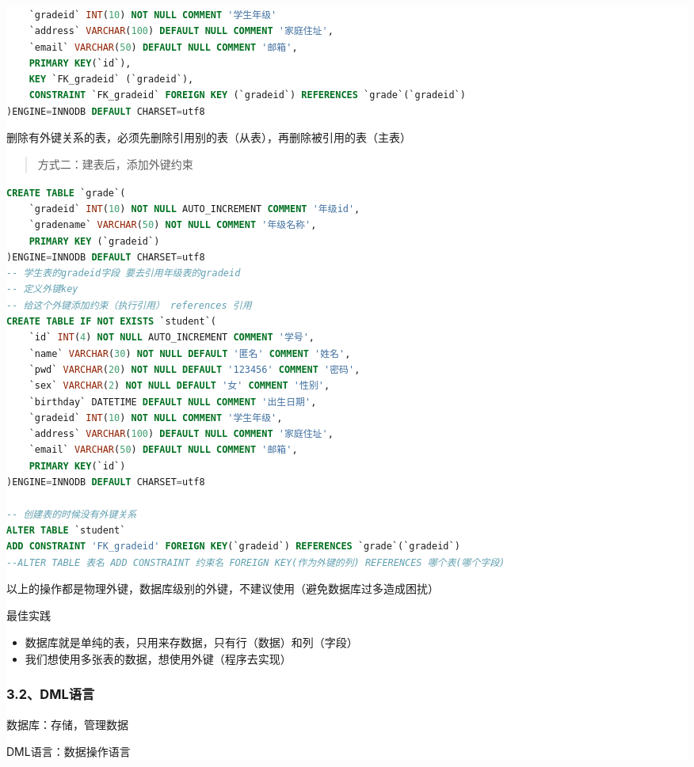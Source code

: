 ```sql
    `gradeid` INT(10) NOT NULL COMMENT '学生年级'
    `address` VARCHAR(100) DEFAULT NULL COMMENT '家庭住址',
    `email` VARCHAR(50) DEFAULT NULL COMMENT '邮箱',
    PRIMARY KEY(`id`),
    KEY `FK_gradeid` (`gradeid`),
    CONSTRAINT `FK_gradeid` FOREIGN KEY (`gradeid`) REFERENCES `grade`(`gradeid`)
)ENGINE=INNODB DEFAULT CHARSET=utf8
```



删除有外键关系的表，必须先删除引用别的表（从表），再删除被引用的表（主表）



>方式二：建表后，添加外键约束

```sql
CREATE TABLE `grade`(
	`gradeid` INT(10) NOT NULL AUTO_INCREMENT COMMENT '年级id',
    `gradename` VARCHAR(50) NOT NULL COMMENT '年级名称',
    PRIMARY KEY (`gradeid`)
)ENGINE=INNODB DEFAULT CHARSET=utf8
-- 学生表的gradeid字段 要去引用年级表的gradeid
-- 定义外键key
-- 给这个外键添加约束（执行引用） references 引用
CREATE TABLE IF NOT EXISTS `student`(
    `id` INT(4) NOT NULL AUTO_INCREMENT COMMENT '学号',
    `name` VARCHAR(30) NOT NULL DEFAULT '匿名' COMMENT '姓名',
    `pwd` VARCHAR(20) NOT NULL DEFAULT '123456' COMMENT '密码',
    `sex` VARCHAR(2) NOT NULL DEFAULT '女' COMMENT '性别',
    `birthday` DATETIME DEFAULT NULL COMMENT '出生日期',
    `gradeid` INT(10) NOT NULL COMMENT '学生年级',
    `address` VARCHAR(100) DEFAULT NULL COMMENT '家庭住址',
    `email` VARCHAR(50) DEFAULT NULL COMMENT '邮箱',
    PRIMARY KEY(`id`)
)ENGINE=INNODB DEFAULT CHARSET=utf8

-- 创建表的时候没有外键关系
ALTER TABLE `student`
ADD CONSTRAINT 'FK_gradeid' FOREIGN KEY(`gradeid`) REFERENCES `grade`(`gradeid`)
--ALTER TABLE 表名 ADD CONSTRAINT 约束名 FOREIGN KEY(作为外键的列) REFERENCES 哪个表(哪个字段)
```

以上的操作都是物理外键，数据库级别的外键，不建议使用（避免数据库过多造成困扰）

最佳实践

- 数据库就是单纯的表，只用来存数据，只有行（数据）和列（字段）
- 我们想使用多张表的数据，想使用外键（程序去实现）

### 3.2、DML语言

数据库：存储，管理数据

DML语言：数据操作语言
